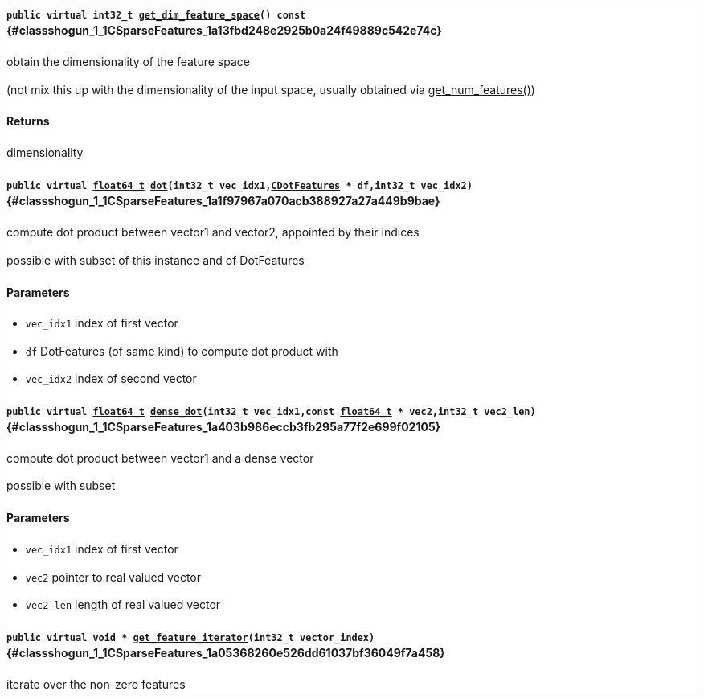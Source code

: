 #### `public virtual int32_t `[`get_dim_feature_space`](#classshogun_1_1CSparseFeatures_1a13fbd248e2925b0a24f49889c542e74c)`() const` {#classshogun_1_1CSparseFeatures_1a13fbd248e2925b0a24f49889c542e74c}

obtain the dimensionality of the feature space

(not mix this up with the dimensionality of the input space, usually obtained via [get_num_features()](#classshogun_1_1CSparseFeatures_1ac8a43465974b1625cd461d1e19d290ff))

#### Returns
dimensionality

#### `public virtual `[`float64_t`](#common_8h_1ac55f3ae81b5bc9053760baacf57e47f4)` `[`dot`](#classshogun_1_1CSparseFeatures_1a1f97967a070acb388927a27a449b9bae)`(int32_t vec_idx1,`[`CDotFeatures`](#classshogun_1_1CDotFeatures)` * df,int32_t vec_idx2)` {#classshogun_1_1CSparseFeatures_1a1f97967a070acb388927a27a449b9bae}

compute dot product between vector1 and vector2, appointed by their indices

possible with subset of this instance and of DotFeatures

#### Parameters
* `vec_idx1` index of first vector 

* `df` DotFeatures (of same kind) to compute dot product with 

* `vec_idx2` index of second vector

#### `public virtual `[`float64_t`](#common_8h_1ac55f3ae81b5bc9053760baacf57e47f4)` `[`dense_dot`](#classshogun_1_1CSparseFeatures_1a403b986eccb3fb295a77f2e699f02105)`(int32_t vec_idx1,const `[`float64_t`](#common_8h_1ac55f3ae81b5bc9053760baacf57e47f4)` * vec2,int32_t vec2_len)` {#classshogun_1_1CSparseFeatures_1a403b986eccb3fb295a77f2e699f02105}

compute dot product between vector1 and a dense vector

possible with subset

#### Parameters
* `vec_idx1` index of first vector 

* `vec2` pointer to real valued vector 

* `vec2_len` length of real valued vector

#### `public virtual void * `[`get_feature_iterator`](#classshogun_1_1CSparseFeatures_1a05368260e526dd61037bf36049f7a458)`(int32_t vector_index)` {#classshogun_1_1CSparseFeatures_1a05368260e526dd61037bf36049f7a458}

iterate over the non-zero features
